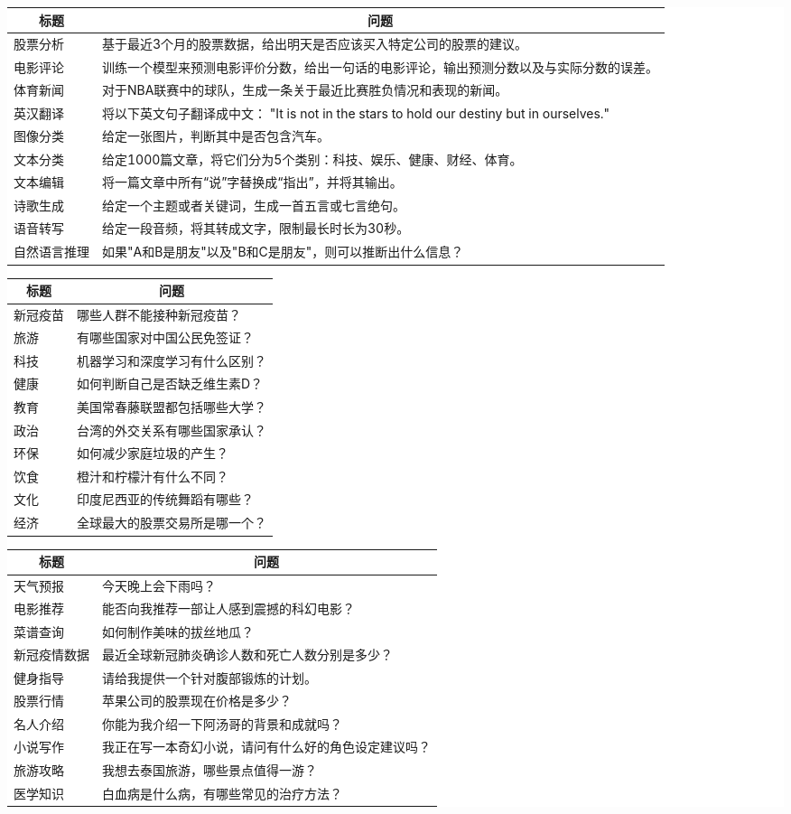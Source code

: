 | 标题                               | 问题                                                                                                                    |
|------------------------------------|-------------------------------------------------------------------------------------------------------------------------|
| 股票分析                           | 基于最近3个月的股票数据，给出明天是否应该买入特定公司的股票的建议。                                                     |
| 电影评论                           | 训练一个模型来预测电影评价分数，给出一句话的电影评论，输出预测分数以及与实际分数的误差。                                   |
| 体育新闻                           | 对于NBA联赛中的球队，生成一条关于最近比赛胜负情况和表现的新闻。                                                       |
| 英汉翻译                           | 将以下英文句子翻译成中文： "It is not in the stars to hold our destiny but in ourselves."                                          |
| 图像分类                           | 给定一张图片，判断其中是否包含汽车。                                                                                   |
| 文本分类                           | 给定1000篇文章，将它们分为5个类别：科技、娱乐、健康、财经、体育。                                                      |
| 文本编辑                           | 将一篇文章中所有“说”字替换成“指出”，并将其输出。                                                                         |
| 诗歌生成                           | 给定一个主题或者关键词，生成一首五言或七言绝句。                                                                           |
| 语音转写                           | 给定一段音频，将其转成文字，限制最长时长为30秒。                                                                          |
| 自然语言推理                       | 如果"A和B是朋友"以及"B和C是朋友"，则可以推断出什么信息？                                                               |

|标题|问题|
|---|---|
|新冠疫苗|哪些人群不能接种新冠疫苗？|
|旅游|有哪些国家对中国公民免签证？|
|科技|机器学习和深度学习有什么区别？|
|健康|如何判断自己是否缺乏维生素D？|
|教育|美国常春藤联盟都包括哪些大学？|
|政治|台湾的外交关系有哪些国家承认？|
|环保|如何减少家庭垃圾的产生？|
|饮食|橙汁和柠檬汁有什么不同？|
|文化|印度尼西亚的传统舞蹈有哪些？|
|经济|全球最大的股票交易所是哪一个？|

|标题|问题|
|---|---|
|天气预报|今天晚上会下雨吗？|
|电影推荐|能否向我推荐一部让人感到震撼的科幻电影？|
|菜谱查询|如何制作美味的拔丝地瓜？|
|新冠疫情数据|最近全球新冠肺炎确诊人数和死亡人数分别是多少？|
|健身指导|请给我提供一个针对腹部锻炼的计划。|
|股票行情|苹果公司的股票现在价格是多少？|
|名人介绍|你能为我介绍一下阿汤哥的背景和成就吗？|
|小说写作|我正在写一本奇幻小说，请问有什么好的角色设定建议吗？|
|旅游攻略|我想去泰国旅游，哪些景点值得一游？|
|医学知识|白血病是什么病，有哪些常见的治疗方法？|

